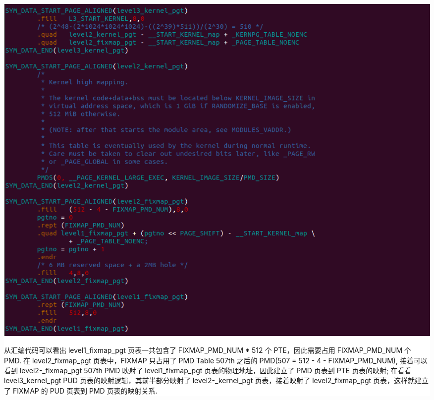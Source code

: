 ![](/assets/PDB/HK/TH002000.png)

从汇编代码可以看出 level1_fixmap_pgt 页表一共包含了 FIXMAP_PMD_NUM * 512 个 PTE，因此需要占用 FIXMAP_PMD_NUM 个 PMD. 在 level2_fixmap_pgt 页表中，FIXMAP 只占用了 PMD Table 507th 之后的 PMD(507 = 512 - 4 - FIXMAP_PMD_NUM), 接着可以看到 level2-_fixmap_pgt 507th PMD 映射了 level1_fixmap_pgt 页表的物理地址，因此建立了 PMD 页表到 PTE 页表的映射; 在看看 level3_kernel_pgt PUD 页表的映射逻辑，其前半部分映射了 level2-_kernel_pgt 页表，接着映射了 level2_fixmap_pgt 页表，这样就建立了 FIXMAP 的 PUD 页表到 PMD 页表的映射关系.
